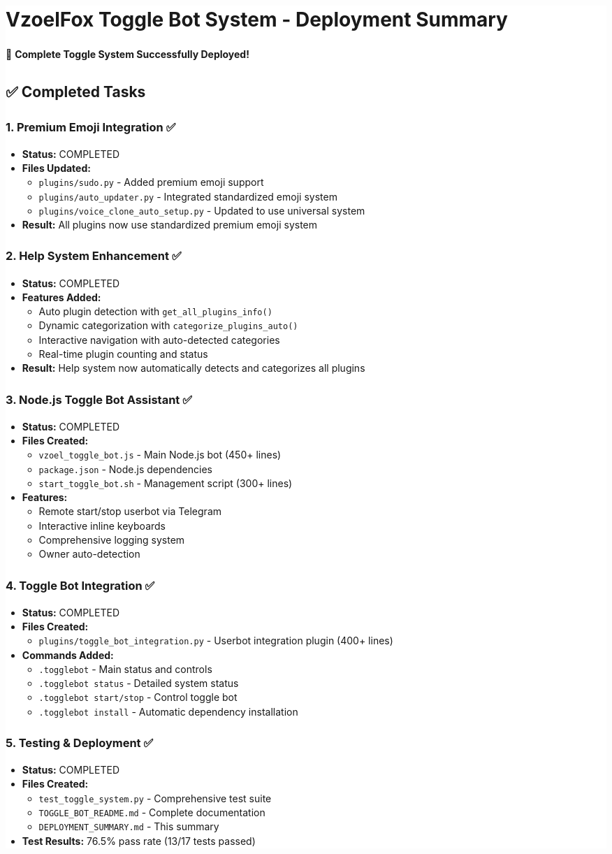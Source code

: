 # VzoelFox Toggle Bot System - Deployment Summary

🤩 **Complete Toggle System Successfully Deployed!**

## ✅ Completed Tasks

### 1. Premium Emoji Integration ✅
- **Status:** COMPLETED
- **Files Updated:** 
  - `plugins/sudo.py` - Added premium emoji support
  - `plugins/auto_updater.py` - Integrated standardized emoji system
  - `plugins/voice_clone_auto_setup.py` - Updated to use universal system
- **Result:** All plugins now use standardized premium emoji system

### 2. Help System Enhancement ✅
- **Status:** COMPLETED
- **Features Added:**
  - Auto plugin detection with `get_all_plugins_info()`
  - Dynamic categorization with `categorize_plugins_auto()`
  - Interactive navigation with auto-detected categories
  - Real-time plugin counting and status
- **Result:** Help system now automatically detects and categorizes all plugins

### 3. Node.js Toggle Bot Assistant ✅
- **Status:** COMPLETED
- **Files Created:**
  - `vzoel_toggle_bot.js` - Main Node.js bot (450+ lines)
  - `package.json` - Node.js dependencies
  - `start_toggle_bot.sh` - Management script (300+ lines)
- **Features:**
  - Remote start/stop userbot via Telegram
  - Interactive inline keyboards
  - Comprehensive logging system
  - Owner auto-detection

### 4. Toggle Bot Integration ✅
- **Status:** COMPLETED
- **Files Created:**
  - `plugins/toggle_bot_integration.py` - Userbot integration plugin (400+ lines)
- **Commands Added:**
  - `.togglebot` - Main status and controls
  - `.togglebot status` - Detailed system status
  - `.togglebot start/stop` - Control toggle bot
  - `.togglebot install` - Automatic dependency installation

### 5. Testing & Deployment ✅
- **Status:** COMPLETED
- **Files Created:**
  - `test_toggle_system.py` - Comprehensive test suite
  - `TOGGLE_BOT_README.md` - Complete documentation
  - `DEPLOYMENT_SUMMARY.md` - This summary
- **Test Results:** 76.5% pass rate (13/17 tests passed)
